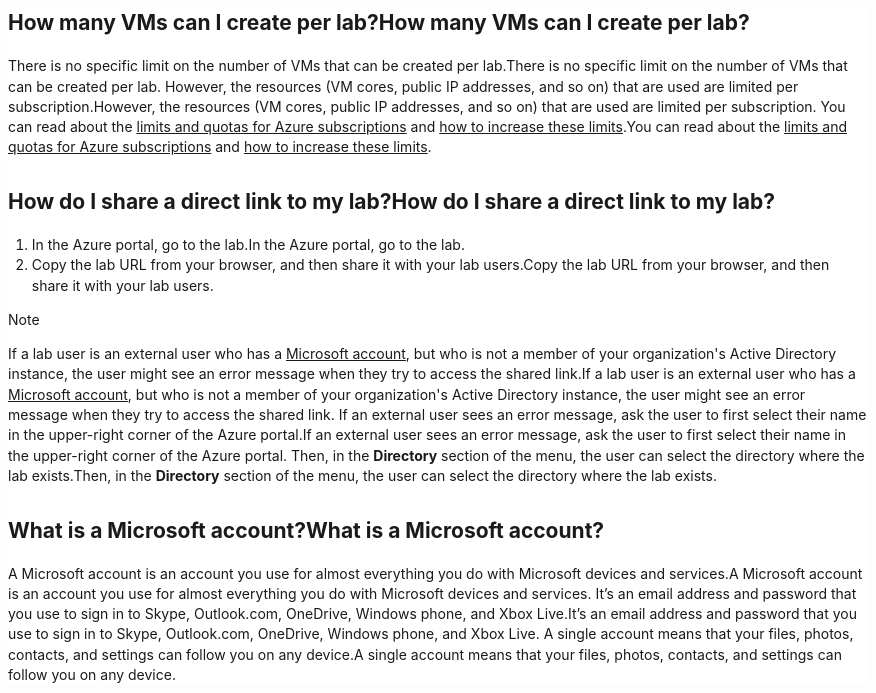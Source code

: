 ## <a name="how-many-vms-can-i-create-per-lab"></a><span data-ttu-id="e0922-251">How many VMs can I create per lab?</span><span class="sxs-lookup"><span data-stu-id="e0922-251">How many VMs can I create per lab?</span></span>
<span data-ttu-id="e0922-252">There is no specific limit on the number of VMs that can be created per lab.</span><span class="sxs-lookup"><span data-stu-id="e0922-252">There is no specific limit on the number of VMs that can be created per lab.</span></span> <span data-ttu-id="e0922-253">However, the resources (VM cores, public IP addresses, and so on) that are used are limited per subscription.</span><span class="sxs-lookup"><span data-stu-id="e0922-253">However, the resources (VM cores, public IP addresses, and so on) that are used are limited per subscription.</span></span> <span data-ttu-id="e0922-254">You can read about the [limits and quotas for Azure subscriptions](../azure-subscription-service-limits.md) and [how to increase these limits](https://azure.microsoft.com/blog/azure-limits-quotas-increase-requests).</span><span class="sxs-lookup"><span data-stu-id="e0922-254">You can read about the [limits and quotas for Azure subscriptions](../azure-subscription-service-limits.md) and [how to increase these limits](https://azure.microsoft.com/blog/azure-limits-quotas-increase-requests).</span></span>

## <a name="how-do-i-share-a-direct-link-to-my-lab"></a><span data-ttu-id="e0922-255">How do I share a direct link to my lab?</span><span class="sxs-lookup"><span data-stu-id="e0922-255">How do I share a direct link to my lab?</span></span>

1. <span data-ttu-id="e0922-256">In the Azure portal, go to the lab.</span><span class="sxs-lookup"><span data-stu-id="e0922-256">In the Azure portal, go to the lab.</span></span>
2. <span data-ttu-id="e0922-257">Copy the lab URL from your browser, and then share it with your lab users.</span><span class="sxs-lookup"><span data-stu-id="e0922-257">Copy the lab URL from your browser, and then share it with your lab users.</span></span>

> [!NOTE]
> <span data-ttu-id="e0922-258">If a lab user is an external user who has a [Microsoft account](#what-is-a-microsoft-account), but who is not a member of your organization's Active Directory instance, the user might see an error message when they try to access the shared link.</span><span class="sxs-lookup"><span data-stu-id="e0922-258">If a lab user is an external user who has a [Microsoft account](#what-is-a-microsoft-account), but who is not a member of your organization's Active Directory instance, the user might see an error message when they try to access the shared link.</span></span> <span data-ttu-id="e0922-259">If an external user sees an error message, ask the user to first select their name in the upper-right corner of the Azure portal.</span><span class="sxs-lookup"><span data-stu-id="e0922-259">If an external user sees an error message, ask the user to first select their name in the upper-right corner of the Azure portal.</span></span> <span data-ttu-id="e0922-260">Then, in the **Directory** section of the menu, the user can select the directory where the lab exists.</span><span class="sxs-lookup"><span data-stu-id="e0922-260">Then, in the **Directory** section of the menu, the user can select the directory where the lab exists.</span></span>
>
>

## <a name="what-is-a-microsoft-account"></a><span data-ttu-id="e0922-261">What is a Microsoft account?</span><span class="sxs-lookup"><span data-stu-id="e0922-261">What is a Microsoft account?</span></span>
<span data-ttu-id="e0922-262">A Microsoft account is an account you use for almost everything you do with Microsoft devices and services.</span><span class="sxs-lookup"><span data-stu-id="e0922-262">A Microsoft account is an account you use for almost everything you do with Microsoft devices and services.</span></span> <span data-ttu-id="e0922-263">It’s an email address and password that you use to sign in to Skype, Outlook.com, OneDrive, Windows phone, and Xbox Live.</span><span class="sxs-lookup"><span data-stu-id="e0922-263">It’s an email address and password that you use to sign in to Skype, Outlook.com, OneDrive, Windows phone, and Xbox Live.</span></span> <span data-ttu-id="e0922-264">A single account means that your files, photos, contacts, and settings can follow you on any device.</span><span class="sxs-lookup"><span data-stu-id="e0922-264">A single account means that your files, photos, contacts, and settings can follow you on any device.</span></span>
